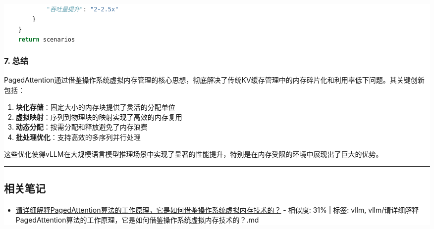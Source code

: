 ```python
            "吞吐量提升": "2-2.5x"
        }
    }
    return scenarios
```

### 7. 总结

PagedAttention通过借鉴操作系统虚拟内存管理的核心思想，彻底解决了传统KV缓存管理中的内存碎片化和利用率低下问题。其关键创新包括：

1. **块化存储**：固定大小的内存块提供了灵活的分配单位
2. **虚拟映射**：序列到物理块的映射实现了高效的内存复用
3. **动态分配**：按需分配和释放避免了内存浪费
4. **批处理优化**：支持高效的多序列并行处理

这些优化使得vLLM在大规模语言模型推理场景中实现了显著的性能提升，特别是在内存受限的环境中展现出了巨大的优势。

---

## 相关笔记


- [请详细解释PagedAttention算法的工作原理，它是如何借鉴操作系统虚拟内存技术的？](notes/vllm/请详细解释PagedAttention算法的工作原理，它是如何借鉴操作系统虚拟内存技术的？.md) - 相似度: 31% | 标签: vllm, vllm/请详细解释PagedAttention算法的工作原理，它是如何借鉴操作系统虚拟内存技术的？.md

